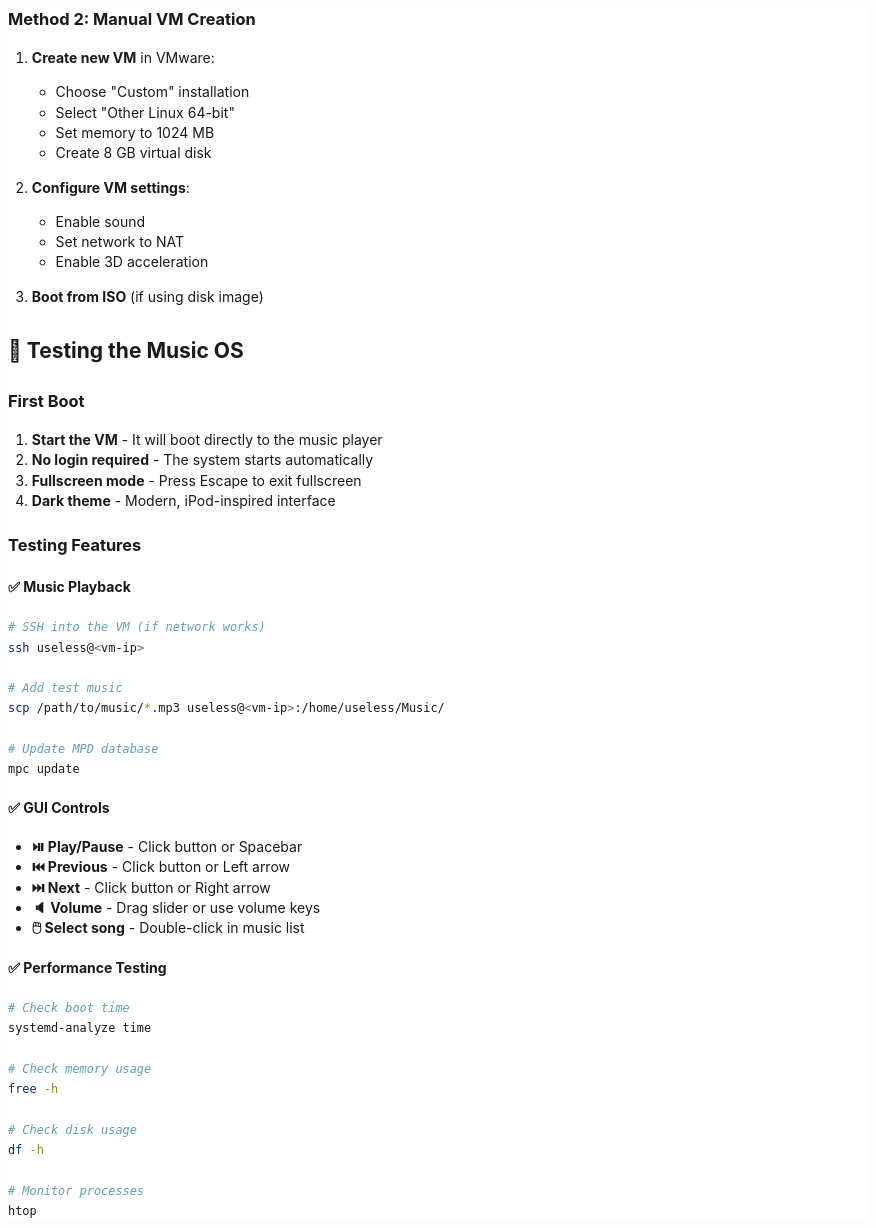 ### Method 2: Manual VM Creation

1. **Create new VM** in VMware:
   - Choose "Custom" installation
   - Select "Other Linux 64-bit"
   - Set memory to 1024 MB
   - Create 8 GB virtual disk

2. **Configure VM settings**:
   - Enable sound
   - Set network to NAT
   - Enable 3D acceleration

3. **Boot from ISO** (if using disk image)

## 🎵 Testing the Music OS

### First Boot

1. **Start the VM** - It will boot directly to the music player
2. **No login required** - The system starts automatically
3. **Fullscreen mode** - Press Escape to exit fullscreen
4. **Dark theme** - Modern, iPod-inspired interface

### Testing Features

#### ✅ **Music Playback**
```bash
# SSH into the VM (if network works)
ssh useless@<vm-ip>

# Add test music
scp /path/to/music/*.mp3 useless@<vm-ip>:/home/useless/Music/

# Update MPD database
mpc update
```

#### ✅ **GUI Controls**
- **⏯️ Play/Pause** - Click button or Spacebar
- **⏮️ Previous** - Click button or Left arrow
- **⏭️ Next** - Click button or Right arrow
- **🔈 Volume** - Drag slider or use volume keys
- **🖱️ Select song** - Double-click in music list

#### ✅ **Performance Testing**
```bash
# Check boot time
systemd-analyze time

# Check memory usage
free -h

# Check disk usage
df -h

# Monitor processes
htop
```
